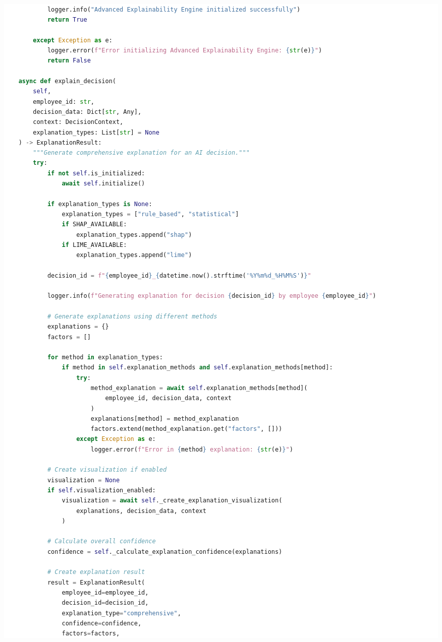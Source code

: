 ```python
            logger.info("Advanced Explainability Engine initialized successfully")
            return True
            
        except Exception as e:
            logger.error(f"Error initializing Advanced Explainability Engine: {str(e)}")
            return False
    
    async def explain_decision(
        self, 
        employee_id: str, 
        decision_data: Dict[str, Any], 
        context: DecisionContext,
        explanation_types: List[str] = None
    ) -> ExplanationResult:
        """Generate comprehensive explanation for an AI decision."""
        try:
            if not self.is_initialized:
                await self.initialize()
            
            if explanation_types is None:
                explanation_types = ["rule_based", "statistical"]
                if SHAP_AVAILABLE:
                    explanation_types.append("shap")
                if LIME_AVAILABLE:
                    explanation_types.append("lime")
            
            decision_id = f"{employee_id}_{datetime.now().strftime('%Y%m%d_%H%M%S')}"
            
            logger.info(f"Generating explanation for decision {decision_id} by employee {employee_id}")
            
            # Generate explanations using different methods
            explanations = {}
            factors = []
            
            for method in explanation_types:
                if method in self.explanation_methods and self.explanation_methods[method]:
                    try:
                        method_explanation = await self.explanation_methods[method](
                            employee_id, decision_data, context
                        )
                        explanations[method] = method_explanation
                        factors.extend(method_explanation.get("factors", []))
                    except Exception as e:
                        logger.error(f"Error in {method} explanation: {str(e)}")
            
            # Create visualization if enabled
            visualization = None
            if self.visualization_enabled:
                visualization = await self._create_explanation_visualization(
                    explanations, decision_data, context
                )
            
            # Calculate overall confidence
            confidence = self._calculate_explanation_confidence(explanations)
            
            # Create explanation result
            result = ExplanationResult(
                employee_id=employee_id,
                decision_id=decision_id,
                explanation_type="comprehensive",
                confidence=confidence,
                factors=factors,
```
